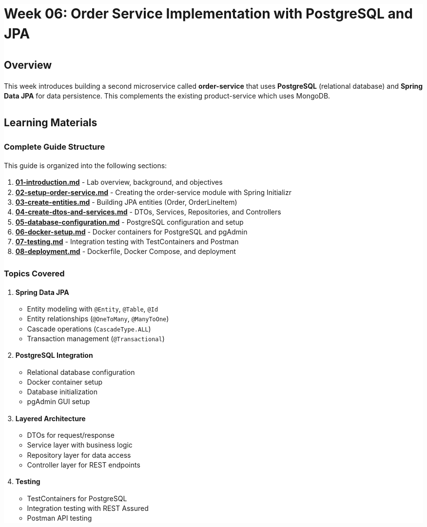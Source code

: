 # Week 06: Order Service Implementation with PostgreSQL and JPA

## Overview

This week introduces building a second microservice called **order-service** that uses **PostgreSQL** (relational database) and **Spring Data JPA** for data persistence. This complements the existing product-service which uses MongoDB.

## Learning Materials

### Complete Guide Structure

This guide is organized into the following sections:

1. **[01-introduction.md](01-introduction.md)** - Lab overview, background, and objectives
2. **[02-setup-order-service.md](02-setup-order-service.md)** - Creating the order-service module with Spring Initializr
3. **[03-create-entities.md](03-create-entities.md)** - Building JPA entities (Order, OrderLineItem)
4. **[04-create-dtos-and-services.md](04-create-dtos-and-services.md)** - DTOs, Services, Repositories, and Controllers
5. **[05-database-configuration.md](05-database-configuration.md)** - PostgreSQL configuration and setup
6. **[06-docker-setup.md](06-docker-setup.md)** - Docker containers for PostgreSQL and pgAdmin
7. **[07-testing.md](07-testing.md)** - Integration testing with TestContainers and Postman
8. **[08-deployment.md](08-deployment.md)** - Dockerfile, Docker Compose, and deployment

### Topics Covered

1. **Spring Data JPA**
   - Entity modeling with `@Entity`, `@Table`, `@Id`
   - Entity relationships (`@OneToMany`, `@ManyToOne`)
   - Cascade operations (`CascadeType.ALL`)
   - Transaction management (`@Transactional`)

2. **PostgreSQL Integration**
   - Relational database configuration
   - Docker container setup
   - Database initialization
   - pgAdmin GUI setup

3. **Layered Architecture**
   - DTOs for request/response
   - Service layer with business logic
   - Repository layer for data access
   - Controller layer for REST endpoints

4. **Testing**
   - TestContainers for PostgreSQL
   - Integration testing with REST Assured
   - Postman API testing
